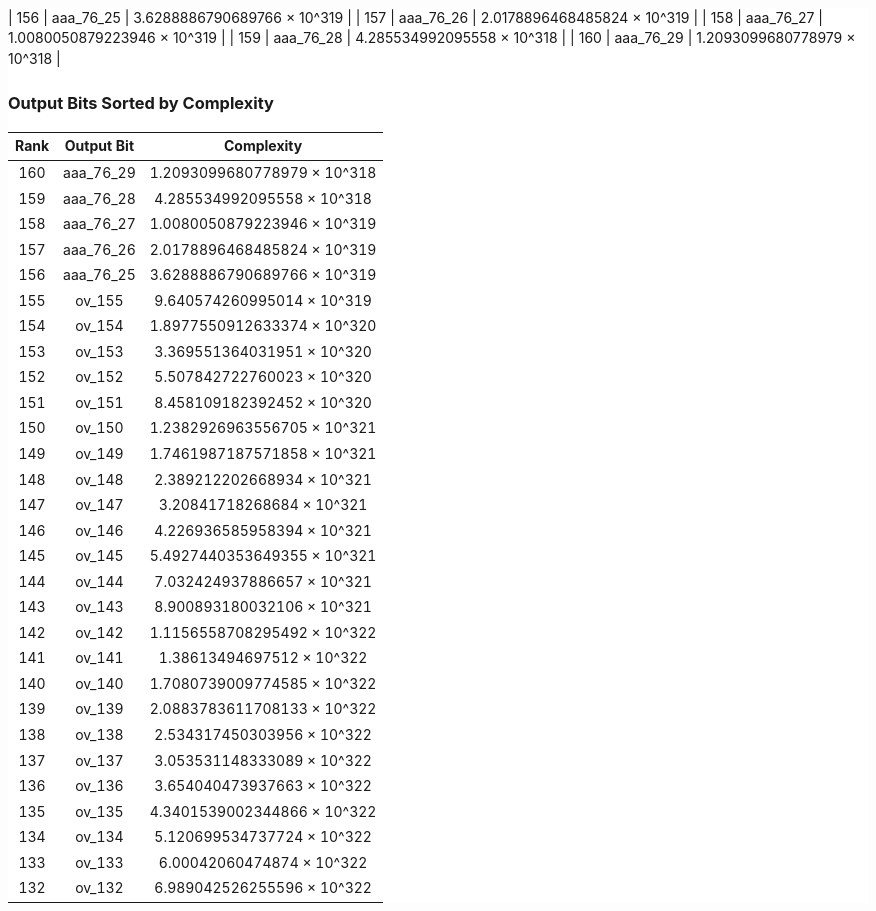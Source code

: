 | 156 | aaa_76_25 | 3.6288886790689766 × 10^319 |
| 157 | aaa_76_26 | 2.0178896468485824 × 10^319 |
| 158 | aaa_76_27 | 1.0080050879223946 × 10^319 |
| 159 | aaa_76_28 | 4.285534992095558 × 10^318 |
| 160 | aaa_76_29 | 1.2093099680778979 × 10^318 |

### Output Bits Sorted by Complexity

| Rank | Output Bit | Complexity |
|:----:|:----------:|:----------:|
| 160 | aaa_76_29 | 1.2093099680778979 × 10^318 |
| 159 | aaa_76_28 | 4.285534992095558 × 10^318 |
| 158 | aaa_76_27 | 1.0080050879223946 × 10^319 |
| 157 | aaa_76_26 | 2.0178896468485824 × 10^319 |
| 156 | aaa_76_25 | 3.6288886790689766 × 10^319 |
| 155 | ov_155 | 9.640574260995014 × 10^319 |
| 154 | ov_154 | 1.8977550912633374 × 10^320 |
| 153 | ov_153 | 3.369551364031951 × 10^320 |
| 152 | ov_152 | 5.507842722760023 × 10^320 |
| 151 | ov_151 | 8.458109182392452 × 10^320 |
| 150 | ov_150 | 1.2382926963556705 × 10^321 |
| 149 | ov_149 | 1.7461987187571858 × 10^321 |
| 148 | ov_148 | 2.389212202668934 × 10^321 |
| 147 | ov_147 | 3.20841718268684 × 10^321 |
| 146 | ov_146 | 4.226936585958394 × 10^321 |
| 145 | ov_145 | 5.4927440353649355 × 10^321 |
| 144 | ov_144 | 7.032424937886657 × 10^321 |
| 143 | ov_143 | 8.900893180032106 × 10^321 |
| 142 | ov_142 | 1.1156558708295492 × 10^322 |
| 141 | ov_141 | 1.38613494697512 × 10^322 |
| 140 | ov_140 | 1.7080739009774585 × 10^322 |
| 139 | ov_139 | 2.0883783611708133 × 10^322 |
| 138 | ov_138 | 2.534317450303956 × 10^322 |
| 137 | ov_137 | 3.053531148333089 × 10^322 |
| 136 | ov_136 | 3.654040473937663 × 10^322 |
| 135 | ov_135 | 4.3401539002344866 × 10^322 |
| 134 | ov_134 | 5.120699534737724 × 10^322 |
| 133 | ov_133 | 6.00042060474874 × 10^322 |
| 132 | ov_132 | 6.989042526255596 × 10^322 |